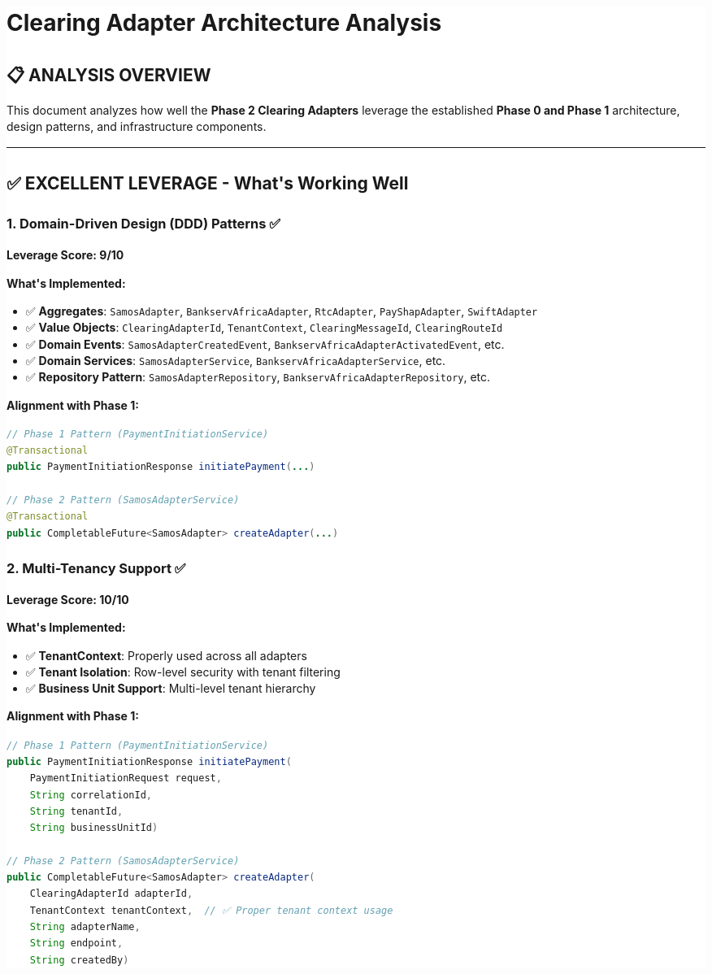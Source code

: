 # Clearing Adapter Architecture Analysis

## 📋 **ANALYSIS OVERVIEW**

This document analyzes how well the **Phase 2 Clearing Adapters** leverage the established **Phase 0 and Phase 1** architecture, design patterns, and infrastructure components.

---

## ✅ **EXCELLENT LEVERAGE - What's Working Well**

### **1. Domain-Driven Design (DDD) Patterns** ✅
**Leverage Score: 9/10**

**What's Implemented:**
- ✅ **Aggregates**: `SamosAdapter`, `BankservAfricaAdapter`, `RtcAdapter`, `PayShapAdapter`, `SwiftAdapter`
- ✅ **Value Objects**: `ClearingAdapterId`, `TenantContext`, `ClearingMessageId`, `ClearingRouteId`
- ✅ **Domain Events**: `SamosAdapterCreatedEvent`, `BankservAfricaAdapterActivatedEvent`, etc.
- ✅ **Domain Services**: `SamosAdapterService`, `BankservAfricaAdapterService`, etc.
- ✅ **Repository Pattern**: `SamosAdapterRepository`, `BankservAfricaAdapterRepository`, etc.

**Alignment with Phase 1:**
```java
// Phase 1 Pattern (PaymentInitiationService)
@Transactional
public PaymentInitiationResponse initiatePayment(...)

// Phase 2 Pattern (SamosAdapterService)  
@Transactional
public CompletableFuture<SamosAdapter> createAdapter(...)
```

### **2. Multi-Tenancy Support** ✅
**Leverage Score: 10/10**

**What's Implemented:**
- ✅ **TenantContext**: Properly used across all adapters
- ✅ **Tenant Isolation**: Row-level security with tenant filtering
- ✅ **Business Unit Support**: Multi-level tenant hierarchy

**Alignment with Phase 1:**
```java
// Phase 1 Pattern (PaymentInitiationService)
public PaymentInitiationResponse initiatePayment(
    PaymentInitiationRequest request,
    String correlationId,
    String tenantId,
    String businessUnitId)

// Phase 2 Pattern (SamosAdapterService)
public CompletableFuture<SamosAdapter> createAdapter(
    ClearingAdapterId adapterId,
    TenantContext tenantContext,  // ✅ Proper tenant context usage
    String adapterName,
    String endpoint,
    String createdBy)
```
